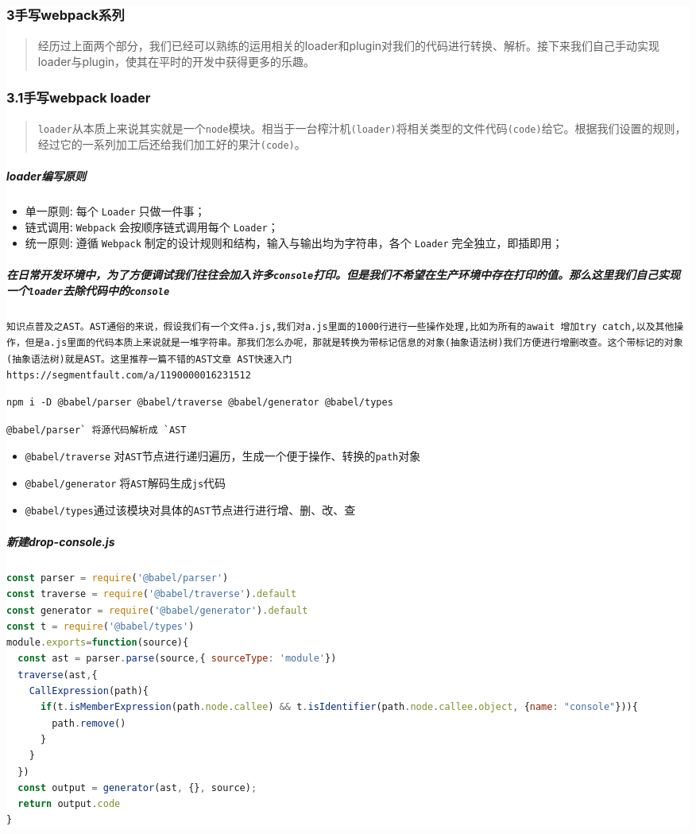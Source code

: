 ### 3手写webpack系列

> 经历过上面两个部分，我们已经可以熟练的运用相关的loader和plugin对我们的代码进行转换、解析。接下来我们自己手动实现loader与plugin，使其在平时的开发中获得更多的乐趣。

### 3.1手写webpack loader

> `loader`从本质上来说其实就是一个`node`模块。相当于一台榨汁机`(loader)`将相关类型的文件代码`(code)`给它。根据我们设置的规则，经过它的一系列加工后还给我们加工好的果汁`(code)`。

##### loader编写原则

- 单一原则: 每个 `Loader` 只做一件事；
- 链式调用: `Webpack` 会按顺序链式调用每个 `Loader`；
- 统一原则: 遵循 `Webpack` 制定的设计规则和结构，输入与输出均为字符串，各个 `Loader` 完全独立，即插即用；

##### 在日常开发环境中，为了方便调试我们往往会加入许多`console`打印。但是我们不希望在生产环境中存在打印的值。那么这里我们自己实现一个`loader`去除代码中的`console`

```
知识点普及之AST。AST通俗的来说，假设我们有一个文件a.js,我们对a.js里面的1000行进行一些操作处理,比如为所有的await 增加try catch,以及其他操作，但是a.js里面的代码本质上来说就是一堆字符串。那我们怎么办呢，那就是转换为带标记信息的对象(抽象语法树)我们方便进行增删改查。这个带标记的对象(抽象语法树)就是AST。这里推荐一篇不错的AST文章 AST快速入门
https://segmentfault.com/a/1190000016231512
```

```
npm i -D @babel/parser @babel/traverse @babel/generator @babel/types
```

```
@babel/parser` 将源代码解析成 `AST
```

- `@babel/traverse` 对`AST`节点进行递归遍历，生成一个便于操作、转换的`path`对象

- `@babel/generator` 将`AST`解码生成`js`代码

- `@babel/types`通过该模块对具体的`AST`节点进行进行增、删、改、查

##### 新建drop-console.js

```javascript
const parser = require('@babel/parser')
const traverse = require('@babel/traverse').default
const generator = require('@babel/generator').default
const t = require('@babel/types')
module.exports=function(source){
  const ast = parser.parse(source,{ sourceType: 'module'})
  traverse(ast,{
    CallExpression(path){ 
      if(t.isMemberExpression(path.node.callee) && t.isIdentifier(path.node.callee.object, {name: "console"})){
        path.remove()
      }
    }
  })
  const output = generator(ast, {}, source);
  return output.code
}
```
